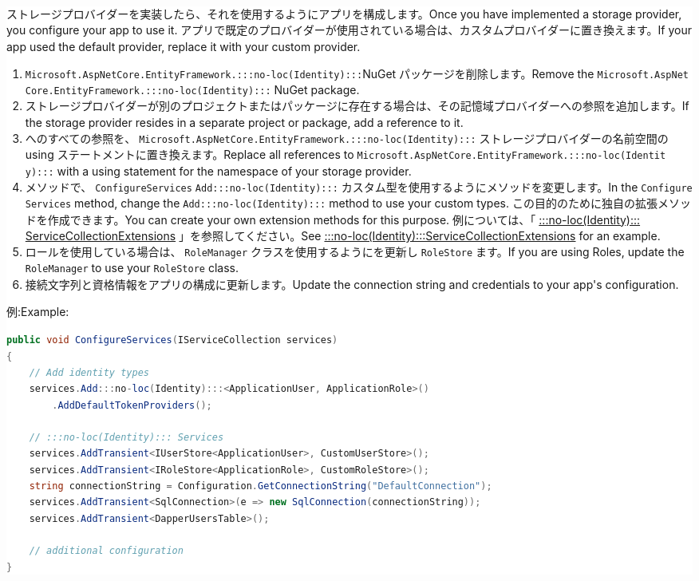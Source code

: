 <span data-ttu-id="396bb-266">ストレージプロバイダーを実装したら、それを使用するようにアプリを構成します。</span><span class="sxs-lookup"><span data-stu-id="396bb-266">Once you have implemented a storage provider, you configure your app to use it.</span></span> <span data-ttu-id="396bb-267">アプリで既定のプロバイダーが使用されている場合は、カスタムプロバイダーに置き換えます。</span><span class="sxs-lookup"><span data-stu-id="396bb-267">If your app used the default provider, replace it with your custom provider.</span></span>

1. <span data-ttu-id="396bb-268">`Microsoft.AspNetCore.EntityFramework.:::no-loc(Identity):::`NuGet パッケージを削除します。</span><span class="sxs-lookup"><span data-stu-id="396bb-268">Remove the `Microsoft.AspNetCore.EntityFramework.:::no-loc(Identity):::` NuGet package.</span></span>
1. <span data-ttu-id="396bb-269">ストレージプロバイダーが別のプロジェクトまたはパッケージに存在する場合は、その記憶域プロバイダーへの参照を追加します。</span><span class="sxs-lookup"><span data-stu-id="396bb-269">If the storage provider resides in a separate project or package, add a reference to it.</span></span>
1. <span data-ttu-id="396bb-270">へのすべての参照を、 `Microsoft.AspNetCore.EntityFramework.:::no-loc(Identity):::` ストレージプロバイダーの名前空間の using ステートメントに置き換えます。</span><span class="sxs-lookup"><span data-stu-id="396bb-270">Replace all references to `Microsoft.AspNetCore.EntityFramework.:::no-loc(Identity):::` with a using statement for the namespace of your storage provider.</span></span>
1. <span data-ttu-id="396bb-271">メソッドで、 `ConfigureServices` `Add:::no-loc(Identity):::` カスタム型を使用するようにメソッドを変更します。</span><span class="sxs-lookup"><span data-stu-id="396bb-271">In the `ConfigureServices` method, change the `Add:::no-loc(Identity):::` method to use your custom types.</span></span> <span data-ttu-id="396bb-272">この目的のために独自の拡張メソッドを作成できます。</span><span class="sxs-lookup"><span data-stu-id="396bb-272">You can create your own extension methods for this purpose.</span></span> <span data-ttu-id="396bb-273">例については、「 [ :::no-loc(Identity)::: ServiceCollectionExtensions](https://github.com/aspnet/:::no-loc(Identity):::/blob/rel/1.1.0/src/Microsoft.AspNetCore.:::no-loc(Identity):::/:::no-loc(Identity):::ServiceCollectionExtensions.cs) 」を参照してください。</span><span class="sxs-lookup"><span data-stu-id="396bb-273">See [:::no-loc(Identity):::ServiceCollectionExtensions](https://github.com/aspnet/:::no-loc(Identity):::/blob/rel/1.1.0/src/Microsoft.AspNetCore.:::no-loc(Identity):::/:::no-loc(Identity):::ServiceCollectionExtensions.cs) for an example.</span></span>
1. <span data-ttu-id="396bb-274">ロールを使用している場合は、 `RoleManager` クラスを使用するようにを更新し `RoleStore` ます。</span><span class="sxs-lookup"><span data-stu-id="396bb-274">If you are using Roles, update the `RoleManager` to use your `RoleStore` class.</span></span>
1. <span data-ttu-id="396bb-275">接続文字列と資格情報をアプリの構成に更新します。</span><span class="sxs-lookup"><span data-stu-id="396bb-275">Update the connection string and credentials to your app's configuration.</span></span>

<span data-ttu-id="396bb-276">例:</span><span class="sxs-lookup"><span data-stu-id="396bb-276">Example:</span></span>

```csharp
public void ConfigureServices(IServiceCollection services)
{
    // Add identity types
    services.Add:::no-loc(Identity):::<ApplicationUser, ApplicationRole>()
        .AddDefaultTokenProviders();

    // :::no-loc(Identity)::: Services
    services.AddTransient<IUserStore<ApplicationUser>, CustomUserStore>();
    services.AddTransient<IRoleStore<ApplicationRole>, CustomRoleStore>();
    string connectionString = Configuration.GetConnectionString("DefaultConnection");
    services.AddTransient<SqlConnection>(e => new SqlConnection(connectionString));
    services.AddTransient<DapperUsersTable>();

    // additional configuration
}
```

